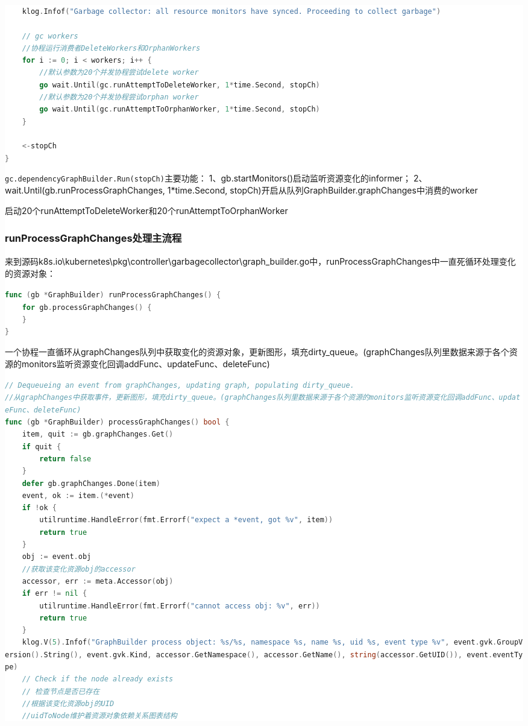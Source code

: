 ```go
	klog.Infof("Garbage collector: all resource monitors have synced. Proceeding to collect garbage")

	// gc workers
	//协程运行消费者DeleteWorkers和OrphanWorkers
	for i := 0; i < workers; i++ {
		//默认参数为20个并发协程尝试delete worker
		go wait.Until(gc.runAttemptToDeleteWorker, 1*time.Second, stopCh)
		//默认参数为20个并发协程尝试orphan worker
		go wait.Until(gc.runAttemptToOrphanWorker, 1*time.Second, stopCh)
	}

	<-stopCh
}
```
`gc.dependencyGraphBuilder.Run(stopCh)`主要功能：
1、gb.startMonitors()启动监听资源变化的informer；
2、wait.Until(gb.runProcessGraphChanges, 1*time.Second, stopCh)开启从队列GraphBuilder.graphChanges中消费的worker

启动20个runAttemptToDeleteWorker和20个runAttemptToOrphanWorker



### runProcessGraphChanges处理主流程

来到源码k8s.io\kubernetes\pkg\controller\garbagecollector\graph_builder.go中，runProcessGraphChanges中一直死循环处理变化的资源对象：

```go
func (gb *GraphBuilder) runProcessGraphChanges() {
	for gb.processGraphChanges() {
	}
}
```
一个协程一直循环从graphChanges队列中获取变化的资源对象，更新图形，填充dirty_queue。(graphChanges队列里数据来源于各个资源的monitors监听资源变化回调addFunc、updateFunc、deleteFunc)
```go
// Dequeueing an event from graphChanges, updating graph, populating dirty_queue.
//从graphChanges中获取事件，更新图形，填充dirty_queue。(graphChanges队列里数据来源于各个资源的monitors监听资源变化回调addFunc、updateFunc、deleteFunc)
func (gb *GraphBuilder) processGraphChanges() bool {
	item, quit := gb.graphChanges.Get()
	if quit {
		return false
	}
	defer gb.graphChanges.Done(item)
	event, ok := item.(*event)
	if !ok {
		utilruntime.HandleError(fmt.Errorf("expect a *event, got %v", item))
		return true
	}
	obj := event.obj
	//获取该变化资源obj的accessor
	accessor, err := meta.Accessor(obj)
	if err != nil {
		utilruntime.HandleError(fmt.Errorf("cannot access obj: %v", err))
		return true
	}
	klog.V(5).Infof("GraphBuilder process object: %s/%s, namespace %s, name %s, uid %s, event type %v", event.gvk.GroupVersion().String(), event.gvk.Kind, accessor.GetNamespace(), accessor.GetName(), string(accessor.GetUID()), event.eventType)
	// Check if the node already exists
	// 检查节点是否已存在
	//根据该变化资源obj的UID
	//uidToNode维护着资源对象依赖关系图表结构
```